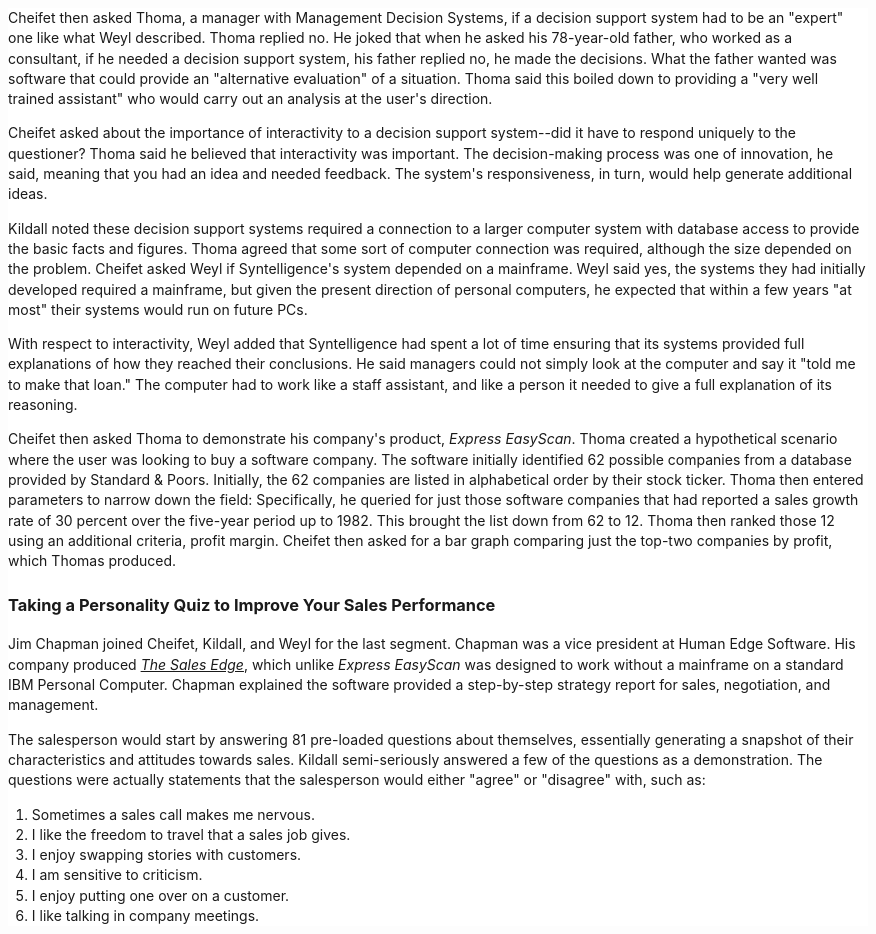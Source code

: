 Cheifet then asked Thoma, a manager with Management Decision Systems, if a decision support system had to be an "expert" one like what Weyl described. Thoma replied no. He joked that when he asked his 78-year-old father, who worked as a consultant, if he needed a decision support system, his father replied no, he made the decisions. What the father wanted was software that could provide an "alternative evaluation" of a situation. Thoma said this boiled down to providing a "very well trained assistant" who would carry out an analysis at the user's direction.

Cheifet asked about the importance of interactivity to a decision support system--did it have to respond uniquely to the questioner? Thoma said he believed that interactivity was important. The decision-making process was one of innovation, he said, meaning that you had an idea and needed feedback. The system's responsiveness, in turn, would help generate additional ideas.

Kildall noted these decision support systems required a connection to a larger computer system with database access to provide the basic facts and figures. Thoma agreed that some sort of computer connection was required, although the size depended on the problem. Cheifet asked Weyl if Syntelligence's system depended on a mainframe. Weyl said yes, the systems they had initially developed required a mainframe, but given the present direction of personal computers, he expected that within a few years "at most" their systems would run on future PCs. 

With respect to interactivity, Weyl added that Syntelligence had spent a lot of time ensuring that its systems provided full explanations of how they reached their conclusions. He said managers could not simply look at the computer and say it "told me to make that loan." The computer had to work like a staff assistant, and like a person it needed to give a full explanation of its reasoning.

Cheifet then asked Thoma to demonstrate his company's product, *Express EasyScan*. Thoma created a hypothetical scenario where the user was looking to buy a software company. The software initially identified 62 possible companies from a database provided by Standard & Poors. Initially, the 62 companies are listed in alphabetical order by their stock ticker. Thoma then entered parameters to narrow down the field: Specifically, he queried for just those software companies that had reported a sales growth rate of 30 percent over the five-year period up to 1982. This brought the list down from 62 to 12. Thoma then ranked those 12 using an additional criteria, profit margin. Cheifet then asked for a bar graph comparing just the top-two companies by profit, which Thomas produced.

### Taking a Personality Quiz to Improve Your Sales Performance

Jim Chapman joined Cheifet, Kildall, and Weyl for the last segment. Chapman was a vice president at Human Edge Software. His company produced [*The Sales Edge*](https://archive.org/details/TheSalesEdge4amCrack), which unlike *Express EasyScan* was designed to work without a mainframe on a standard IBM Personal Computer. Chapman explained the software provided a step-by-step strategy report for sales, negotiation, and management. 

The salesperson would start by answering 81 pre-loaded questions about themselves, essentially generating a snapshot of their characteristics and attitudes towards sales. Kildall semi-seriously answered a few of the questions as a demonstration. The questions were actually statements that the salesperson would either "agree" or "disagree" with, such as:

1. Sometimes a sales call makes me nervous.
2. I like the freedom to travel that a sales job gives.
3. I enjoy swapping stories with customers.
4. I am sensitive to criticism.
5. I enjoy putting one over on a customer.
6. I like talking in company meetings.
